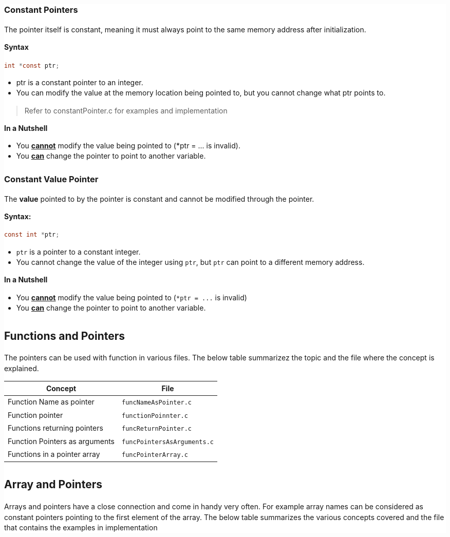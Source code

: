 ### Constant Pointers
The pointer itself is constant, meaning it must always point to the same memory address after initialization.

**Syntax**
```c
int *const ptr;
```
- ptr is a constant pointer to an integer.
- You can modify the value at the memory location being pointed to, but you cannot change what ptr points to.

> Refer to constantPointer.c for examples and implementation

**In a Nutshell**
- You <u>**cannot**</u> modify the value being pointed to (*ptr = ... is invalid).
- You <u>**can**</u> change the pointer to point to another variable.

### Constant Value Pointer
The **value** pointed to by the pointer is constant and cannot be modified through the pointer.

**Syntax:**
  ```c
  const int *ptr;
```
- `ptr` is a pointer to a constant integer.
- You cannot change the value of the integer using `ptr`, but `ptr` can point to a different memory address.


**In a Nutshell**

- You <u>**cannot**</u>  modify the value being pointed to (`*ptr = ...` is invalid)
- You <u>**can**</u> change the pointer to point to another variable.

## Functions and Pointers

The pointers can be used with function in various files.
The below table summarizez the topic and the file where the concept is explained.

| Concept           | File          |
|-------------------|---------------|
Function Name as pointer | `funcNameAsPointer.c`
Function pointer         | `functionPoinnter.c`
Functions returning pointers | `funcReturnPointer.c`
Function Pointers as arguments | `funcPointersAsArguments.c`
Functions in a pointer array | `funcPointerArray.c`

## Array and Pointers
Arrays and pointers have a close connection and come in handy very often. For example array names can be considered as constant pointers pointing to the first element of the array.
The below table summarizes the various concepts covered and the file that contains the examples in implementation
